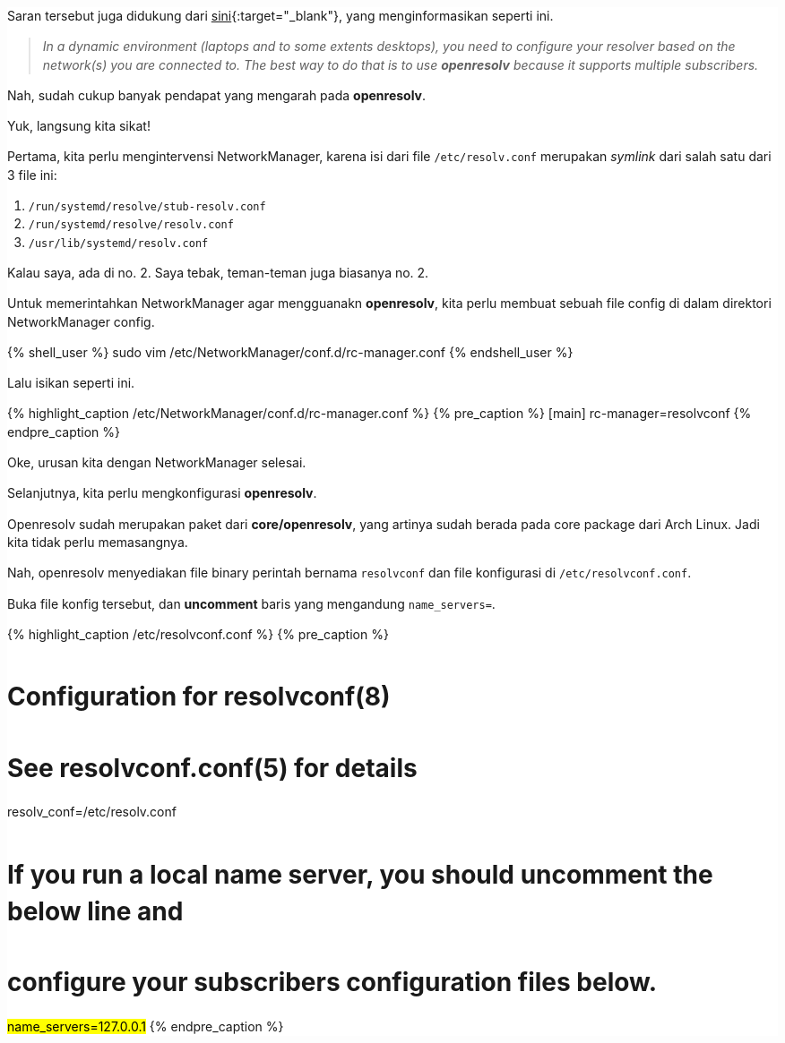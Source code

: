 Saran tersebut juga didukung dari [sini](https://wiki.archlinux.org/index.php/Domain_name_resolution#Conditional_forwarding){:target="_blank"}, yang menginformasikan seperti ini.

> *In a dynamic environment (laptops and to some extents desktops), you need to configure your resolver based on the network(s) you are connected to. The best way to do that is to use **openresolv** because it supports multiple subscribers.*

Nah, sudah cukup banyak pendapat yang mengarah pada **openresolv**.

Yuk, langsung kita sikat!

Pertama, kita perlu mengintervensi NetworkManager, karena isi dari file `/etc/resolv.conf` merupakan *symlink* dari salah satu dari 3 file ini:

1. `/run/systemd/resolve/stub-resolv.conf`
2. `/run/systemd/resolve/resolv.conf`
3. `/usr/lib/systemd/resolv.conf`

Kalau saya, ada di no. 2. Saya tebak, teman-teman juga biasanya no. 2.

Untuk memerintahkan NetworkManager agar mengguanakn **openresolv**, kita perlu membuat sebuah file config di dalam direktori NetworkManager config.

{% shell_user %}
sudo vim /etc/NetworkManager/conf.d/rc-manager.conf
{% endshell_user %}

Lalu isikan seperti ini.

{% highlight_caption /etc/NetworkManager/conf.d/rc-manager.conf %}
{% pre_caption %}
[main]
rc-manager=resolvconf
{% endpre_caption %}

Oke, urusan kita dengan NetworkManager selesai.

Selanjutnya, kita perlu mengkonfigurasi **openresolv**.

Openresolv sudah merupakan paket dari **core/openresolv**, yang artinya sudah berada pada core package dari Arch Linux. Jadi kita tidak perlu memasangnya.

Nah, openresolv menyediakan file binary perintah bernama `resolvconf` dan file konfigurasi di `/etc/resolvconf.conf`.

Buka file konfig tersebut, dan **uncomment** baris yang mengandung `name_servers=`.

{% highlight_caption /etc/resolvconf.conf %}
{% pre_caption %}
# Configuration for resolvconf(8)
# See resolvconf.conf(5) for details

resolv_conf=/etc/resolv.conf
# If you run a local name server, you should uncomment the below line and
# configure your subscribers configuration files below.
<mark>name_servers=127.0.0.1</mark>
{% endpre_caption %}
